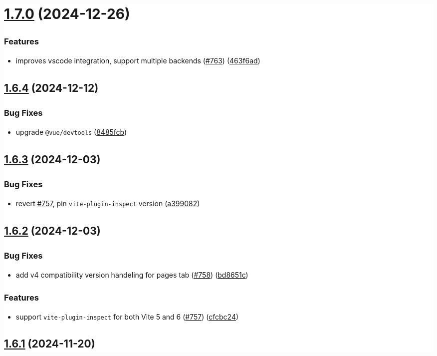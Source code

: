 

# [1.7.0](https://github.com/nuxt/devtools/compare/v1.6.4...v1.7.0) (2024-12-26)


### Features

* improves vscode integration, support multiple backends ([#763](https://github.com/nuxt/devtools/issues/763)) ([463f6ad](https://github.com/nuxt/devtools/commit/463f6adef61f94c0a82495889f06b16ad2d2d55f))



## [1.6.4](https://github.com/nuxt/devtools/compare/v1.6.3...v1.6.4) (2024-12-12)


### Bug Fixes

* upgrade `@vue/devtools` ([8485fcb](https://github.com/nuxt/devtools/commit/8485fcbea2e841c15cdfc4018def83108b49143f))



## [1.6.3](https://github.com/nuxt/devtools/compare/v1.6.2...v1.6.3) (2024-12-03)


### Bug Fixes

* revert [#757](https://github.com/nuxt/devtools/issues/757), pin `vite-plugin-inspect` version ([a399082](https://github.com/nuxt/devtools/commit/a39908296345d8e5941dca320b3dff2244f34532))



## [1.6.2](https://github.com/nuxt/devtools/compare/v1.6.1...v1.6.2) (2024-12-03)


### Bug Fixes

* add v4 compatibility version handeling for pages tab ([#758](https://github.com/nuxt/devtools/issues/758)) ([bd8651c](https://github.com/nuxt/devtools/commit/bd8651cc66d21314f101334527332759f4940035))


### Features

* support `vite-plugin-inspect` for both Vite 5 and 6 ([#757](https://github.com/nuxt/devtools/issues/757)) ([cfcbc24](https://github.com/nuxt/devtools/commit/cfcbc244bfaa3d2d0a647504b422cb35e2419026))



## [1.6.1](https://github.com/nuxt/devtools/compare/v1.6.0...v1.6.1) (2024-11-20)
